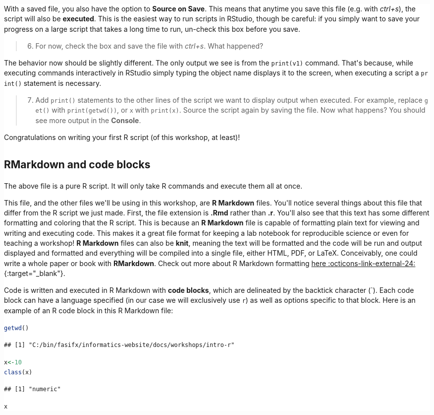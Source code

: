 With a saved file, you also have the option to **Source on Save**. This means that anytime you save this file (e.g. with *ctrl+s*), the script will also be **executed**. This is the easiest way to run scripts in RStudio, though be careful: if you simply want to save your progress on a large script that takes a long time to run, un-check this box before you save. 

> 6. For now, check the box and save the file with *ctrl+s*. What happened?

The behavior now should be slightly different. The only output we see is from the `print(v1)` command. That's because, while executing commands interactively in RStudio simply typing the object name displays it to the screen, when executing a script a `print()` statement is necessary.

> 7. Add `print()` statements to the other lines of the script we want to display output when executed. For example, replace `get()` with `print(getwd())`, or `x` with `print(x)`. Source the script again by saving the file. Now what happens? You should see more output in the **Console**.

Congratulations on writing your first R script (of this workshop, at least)!

## RMarkdown and code blocks

The above file is a pure R script. It will only take R commands and execute them all at once.

This file, and the other files we'll be using in this workshop, are **R Markdown** files. You'll notice several things about this file that differ from the R script we just made. First, the file extension is **.Rmd** rather than **.r**. You'll also see that this text has some different formatting and coloring that the R script. This is because an **R Markdown** file is capable of formatting plain text for viewing and writing and executing code. This makes it a great file format for keeping a lab notebook for reproducible science or even for teaching a workshop! **R Markdown** files can also be **knit**, meaning the text will be formatted and the code will be run and output displayed and formatted and everything will be compiled into a single file, either HTML, PDF, or LaTeX. Conceivably, one could write a whole paper or book with **RMarkdown**. Check out more about R Markdown formatting [here :octicons-link-external-24:](https://r02pro.github.io/rmd-text-formating.html){:target="_blank"}.

Code is written and executed in R Markdown with **code blocks**, which are delineated by the backtick character (\`). Each code block can have a language specified (in our case we will exclusively use `r`) as well as options specific to that block. Here is an example of an R code block in this R Markdown file:


```r
getwd()
```

```
## [1] "C:/bin/fasifx/informatics-website/docs/workshops/intro-r"
```

```r
x<-10
class(x)
```

```
## [1] "numeric"
```

```r
x
```
